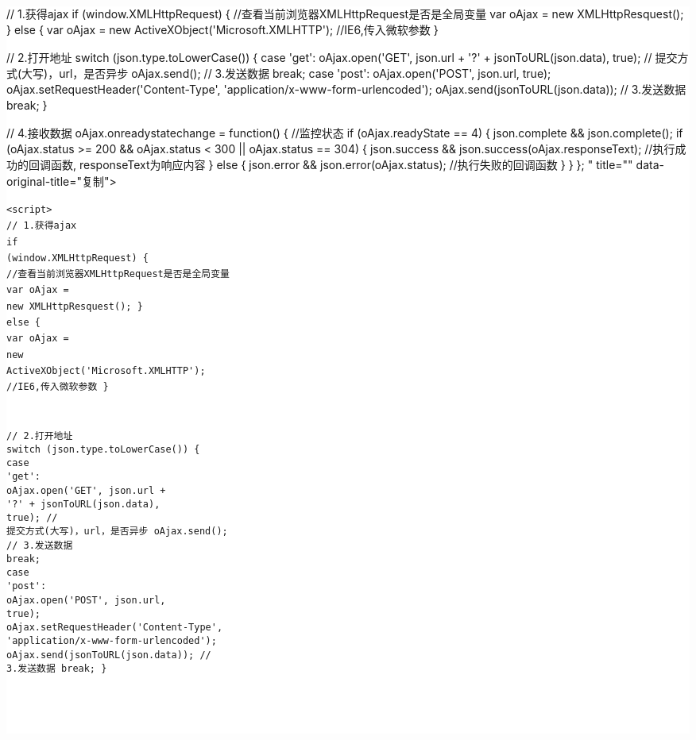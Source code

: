  // 1.获得ajax
 if (window.XMLHttpRequest) { //查看当前浏览器XMLHttpRequest是否是全局变量
     var oAjax = new XMLHttpResquest();
 } else {
     var oAjax = new ActiveXObject('Microsoft.XMLHTTP'); //IE6,传入微软参数
 }

 // 2.打开地址
 switch (json.type.toLowerCase()) {
     case 'get':
         oAjax.open('GET', json.url + '?' + jsonToURL(json.data), true); // 提交方式(大写)，url，是否异步
         oAjax.send(); // 3.发送数据
         break;
     case 'post':
         oAjax.open('POST', json.url, true);
         oAjax.setRequestHeader('Content-Type', 'application/x-www-form-urlencoded');
         oAjax.send(jsonToURL(json.data)); // 3.发送数据
         break;
 }

 // 4.接收数据
 oAjax.onreadystatechange = function() { //监控状态
     if (oAjax.readyState == 4) {
         json.complete &amp;&amp; json.complete();
         if (oAjax.status >= 200 &amp;&amp; oAjax.status < 300 ||
             oAjax.status == 304) {
             json.success &amp;&amp; json.success(oAjax.responseText); //执行成功的回调函数, responseText为响应内容
         } else {
             json.error &amp;&amp; json.error(oAjax.status); //执行失败的回调函数
         }
     }
 };
</script>" title="" data-original-title="复制"></span>
      <span type="button" class="saveToNote code-tool" data-toggle="tooltip" data-placement="top" title="" data-original-title="放进笔记"></span>
      </div>
      </div><pre class="hljs xml"><code><span class="hljs-tag">&lt;<span class="hljs-name">script</span>&gt;</span><span class="javascript">
 <span class="hljs-comment">// 1.获得ajax</span>
 <span class="hljs-keyword">if</span> (<span class="hljs-built_in">window</span>.XMLHttpRequest) { <span class="hljs-comment">//查看当前浏览器XMLHttpRequest是否是全局变量</span>
     <span class="hljs-keyword">var</span> oAjax = <span class="hljs-keyword">new</span> XMLHttpResquest();
 } <span class="hljs-keyword">else</span> {
     <span class="hljs-keyword">var</span> oAjax = <span class="hljs-keyword">new</span> ActiveXObject(<span class="hljs-string">'Microsoft.XMLHTTP'</span>); <span class="hljs-comment">//IE6,传入微软参数</span>
 }

 <span class="hljs-comment">// 2.打开地址</span>
 <span class="hljs-keyword">switch</span> (json.type.toLowerCase()) {
     <span class="hljs-keyword">case</span> <span class="hljs-string">'get'</span>:
         oAjax.open(<span class="hljs-string">'GET'</span>, json.url + <span class="hljs-string">'?'</span> + jsonToURL(json.data), <span class="hljs-literal">true</span>); <span class="hljs-comment">// 提交方式(大写)，url，是否异步</span>
         oAjax.send(); <span class="hljs-comment">// 3.发送数据</span>
         <span class="hljs-keyword">break</span>;
     <span class="hljs-keyword">case</span> <span class="hljs-string">'post'</span>:
         oAjax.open(<span class="hljs-string">'POST'</span>, json.url, <span class="hljs-literal">true</span>);
         oAjax.setRequestHeader(<span class="hljs-string">'Content-Type'</span>, <span class="hljs-string">'application/x-www-form-urlencoded'</span>);
         oAjax.send(jsonToURL(json.data)); <span class="hljs-comment">// 3.发送数据</span>
         <span class="hljs-keyword">break</span>;
 }
